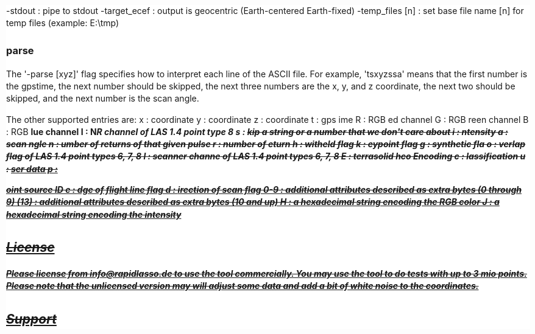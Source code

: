 -stdout          : pipe to stdout
-target_ecef     : output is geocentric (Earth-centered Earth-fixed)
-temp_files [n]  : set base file name [n] for temp files (example: E:\tmp)

### parse
The '-parse [xyz]' flag specifies how to interpret
each line of the ASCII file. For example, 'tsxyzssa'
means that the first number is the gpstime, the next
number should be skipped, the next three numbers are
the x, y, and z coordinate, the next two should be
skipped, and the next number is the scan angle.

The other supported entries are:
  x : <x> coordinate
  y : <y> coordinate
  z : <z> coordinate
  t : gps <t>ime
  R : RGB <R>ed channel
  G : RGB <G>reen channel
  B : RGB <B>lue channel
  I : N<I>R channel of LAS 1.4 point type 8
  s : <s>kip a string or a number that we don't care about
  i : <i>ntensity
  a : scan <a>ngle
  n : <n>umber of returns of that given pulse
  r : number of <r>eturn
  h : with<h>eld flag
  k : <k>eypoint flag
  g : synthetic fla<g>
  o : <o>verlap flag of LAS 1.4 point types 6, 7, 8
  l : scanner channe<l> of LAS 1.4 point types 6, 7, 8
  E : terrasolid <E>hco Encoding
  c : <c>lassification
  u : <u>ser data
  p : <p>oint source ID
  e : <e>dge of flight line flag
  d : <d>irection of scan flag
  0-9 : additional attributes described as extra bytes (0 through 9)
  (13) : additional attributes described as extra bytes (10 and up)
  H : a hexadecimal string encoding the RGB color
  J : a hexadecimal string encoding the intensity


## License

Please license from info@rapidlasso.de to use the tool
commercially. 
You may use the tool to do tests with up to 3 mio points.
Please note that the unlicensed version may will adjust
some data and add a bit of white noise to the coordinates.

## Support
